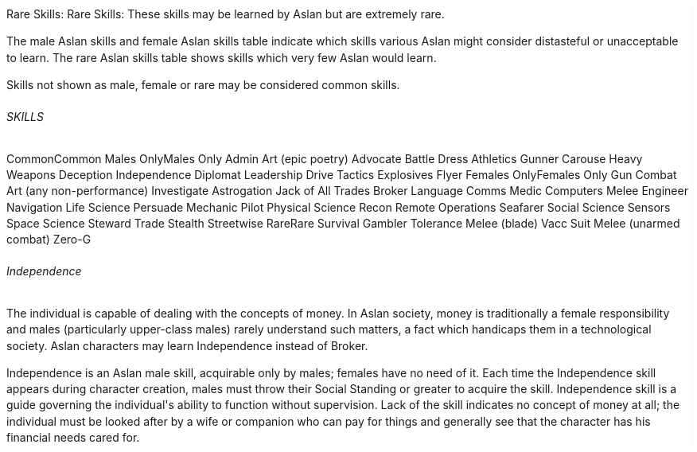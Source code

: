 Rare Skills: Rare Skills: These skills may be learned by Aslan but are extremely rare.

The male Aslan skills and female Aslan skills table indicate which skills
various Aslan might consider distasteful or unacceptable to learn. The
rare Aslan skills table shows skills which very few Aslan would learn.

Skills not shown as male, female or rare may be considered common skills.

###### SKILLS

CommonCommon Males OnlyMales Only
Admin Art (epic poetry)
Advocate Battle Dress
Athletics Gunner
Carouse Heavy Weapons
Deception Independence
Diplomat Leadership
Drive Tactics
Explosives
Flyer Females OnlyFemales Only
Gun Combat Art (any non-performance)
Investigate Astrogation
Jack of All Trades Broker
Language Comms
Medic Computers
Melee Engineer
Navigation Life Science
Persuade Mechanic
Pilot Physical Science
Recon Remote Operations
Seafarer Social Science
Sensors Space Science
Steward Trade
Stealth
Streetwise RareRare
Survival Gambler
Tolerance Melee (blade)
Vacc Suit Melee (unarmed combat)
Zero-G

###### Independence

The individual is capable of dealing with the concepts of money.
In Aslan society, money is traditionally a female responsibility
and males (particularly upper-class males) rarely understand such
matters, a fact which handicaps them in a technological society.
Aslan characters may learn Independence instead of Broker.

Independence is an Aslan male skill, acquirable only by males; females
have no need of it. Each time the Independence skill appears during
character creation, males must throw their Social Standing or greater
to acquire the skill. Independence skill is a guide governing the
individual's ability to function without supervision. Lack of the skill
indicates no concept of money at all; the individual must be looked
after by a wife or companion who can pay for things and generally see
that the character has his financial needs cared for.
